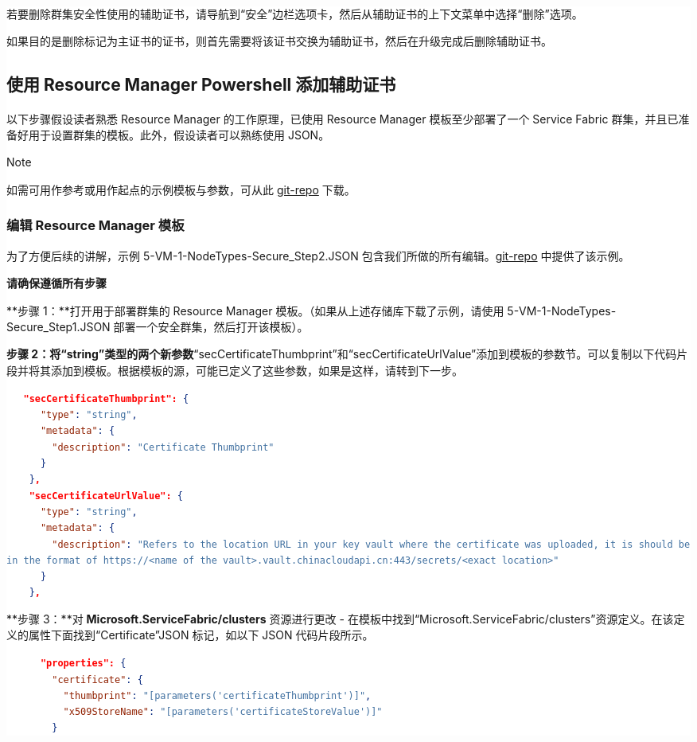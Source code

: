 若要删除群集安全性使用的辅助证书，请导航到“安全”边栏选项卡，然后从辅助证书的上下文菜单中选择“删除”选项。

如果目的是删除标记为主证书的证书，则首先需要将该证书交换为辅助证书，然后在升级完成后删除辅助证书。

## 使用 Resource Manager Powershell 添加辅助证书

以下步骤假设读者熟悉 Resource Manager 的工作原理，已使用 Resource Manager 模板至少部署了一个 Service Fabric 群集，并且已准备好用于设置群集的模板。此外，假设读者可以熟练使用 JSON。

> [!NOTE]
如需可用作参考或用作起点的示例模板与参数，可从此 [git-repo](https://github.com/ChackDan/Service-Fabric/tree/master/ARM%20Templates/Cert%20Rollover%20Sample) 下载。
> 
> 

### 编辑 Resource Manager 模板

为了方便后续的讲解，示例 5-VM-1-NodeTypes-Secure\_Step2.JSON 包含我们所做的所有编辑。[git-repo](https://github.com/ChackDan/Service-Fabric/tree/master/ARM%20Templates/Cert%20Rollover%20Sample) 中提供了该示例。

**请确保遵循所有步骤**

**步骤 1：**打开用于部署群集的 Resource Manager 模板。（如果从上述存储库下载了示例，请使用 5-VM-1-NodeTypes-Secure\_Step1.JSON 部署一个安全群集，然后打开该模板）。

**步骤 2：**将“string”类型的**两个新参数**“secCertificateThumbprint”和“secCertificateUrlValue”添加到模板的参数节。可以复制以下代码片段并将其添加到模板。根据模板的源，可能已定义了这些参数，如果是这样，请转到下一步。

```JSON
   "secCertificateThumbprint": {
      "type": "string",
      "metadata": {
        "description": "Certificate Thumbprint"
      }
    },
    "secCertificateUrlValue": {
      "type": "string",
      "metadata": {
        "description": "Refers to the location URL in your key vault where the certificate was uploaded, it is should be in the format of https://<name of the vault>.vault.chinacloudapi.cn:443/secrets/<exact location>"
      }
    },
```

**步骤 3：**对 **Microsoft.ServiceFabric/clusters** 资源进行更改 - 在模板中找到“Microsoft.ServiceFabric/clusters”资源定义。在该定义的属性下面找到“Certificate”JSON 标记，如以下 JSON 代码片段所示。

```JSON
      "properties": {
        "certificate": {
          "thumbprint": "[parameters('certificateThumbprint')]",
          "x509StoreName": "[parameters('certificateStoreValue')]"
        }
```


[Delete_Swap_Cert]: ./media/service-fabric-cluster-security-update-certs-azure/SecurityConfigurations_09.PNG
[Add_Client_Cert]: ./media/service-fabric-cluster-security-update-certs-azure/SecurityConfigurations_13.PNG
[Json_Pub_Setting1]: ./media/service-fabric-cluster-security-update-certs-azure/SecurityConfigurations_14.PNG
[Json_Pub_Setting2]: ./media/service-fabric-cluster-security-update-certs-azure/SecurityConfigurations_15.PNG
[Json_Pub_Setting3]: ./media/service-fabric-cluster-security-update-certs-azure/SecurityConfigurations_16.PNG
[Json_Pub_Setting4]: ./media/service-fabric-cluster-security-update-certs-azure/SecurityConfigurations_17.PNG
[Json_Pub_Setting5]: ./media/service-fabric-cluster-security-update-certs-azure/SecurityConfigurations_18.PNG